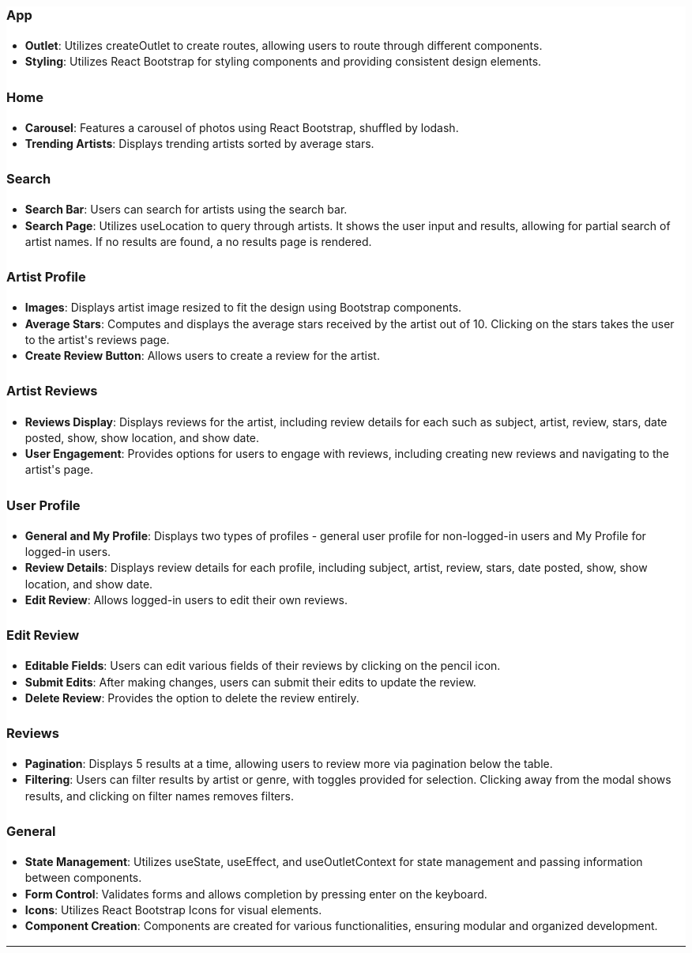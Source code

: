 ### App
- **Outlet**: Utilizes createOutlet to create routes, allowing users to route through different components.
- **Styling**: Utilizes React Bootstrap for styling components and providing consistent design elements.

### Home
- **Carousel**: Features a carousel of photos using React Bootstrap, shuffled by lodash.
- **Trending Artists**: Displays trending artists sorted by average stars.

### Search
- **Search Bar**: Users can search for artists using the search bar.
- **Search Page**: Utilizes useLocation to query through artists. It shows the user input and results, allowing for partial search of artist names. If no results are found, a no results page is rendered.

### Artist Profile
- **Images**: Displays artist image resized to fit the design using Bootstrap components.
- **Average Stars**: Computes and displays the average stars received by the artist out of 10. Clicking on the stars takes the user to the artist's reviews page.
- **Create Review Button**: Allows users to create a review for the artist.

### Artist Reviews
- **Reviews Display**: Displays reviews for the artist, including review details for each such as subject, artist, review, stars, date posted, show, show location, and show date.
- **User Engagement**: Provides options for users to engage with reviews, including creating new reviews and navigating to the artist's page.

### User Profile
- **General and My Profile**: Displays two types of profiles - general user profile for non-logged-in users and My Profile for logged-in users.
- **Review Details**: Displays review details for each profile, including subject, artist, review, stars, date posted, show, show location, and show date.
- **Edit Review**: Allows logged-in users to edit their own reviews.

### Edit Review
- **Editable Fields**: Users can edit various fields of their reviews by clicking on the pencil icon.
- **Submit Edits**: After making changes, users can submit their edits to update the review.
- **Delete Review**: Provides the option to delete the review entirely.

### Reviews
- **Pagination**: Displays 5 results at a time, allowing users to review more via pagination below the table.
- **Filtering**: Users can filter results by artist or genre, with toggles provided for selection. Clicking away from the modal shows results, and clicking on filter names removes filters.

### General
- **State Management**: Utilizes useState, useEffect, and useOutletContext for state management and passing information between components.
- **Form Control**: Validates forms and allows completion by pressing enter on the keyboard.
- **Icons**: Utilizes React Bootstrap Icons for visual elements.
- **Component Creation**: Components are created for various functionalities, ensuring modular and organized development.

---